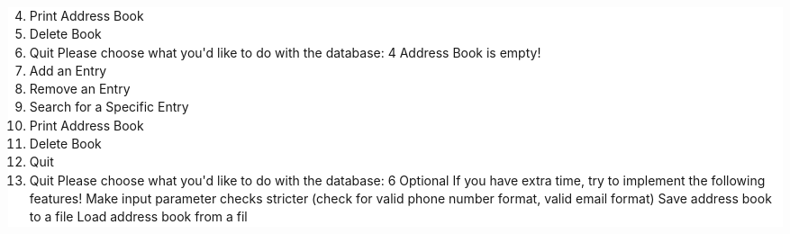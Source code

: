 4) Print Address Book
5) Delete Book
6) Quit
Please choose what you'd like to do with the database: 4
Address Book is empty!
1) Add an Entry
2) Remove an Entry
3) Search for a Specific Entry
4) Print Address Book
5) Delete Book
6) Quit
6) Quit
Please choose what you'd like to do with the database: 6
Optional
If you have extra time, try to implement the following features!
Make input parameter checks stricter (check for valid phone number format, valid email format)
Save address book to a file
Load address book from a fil

